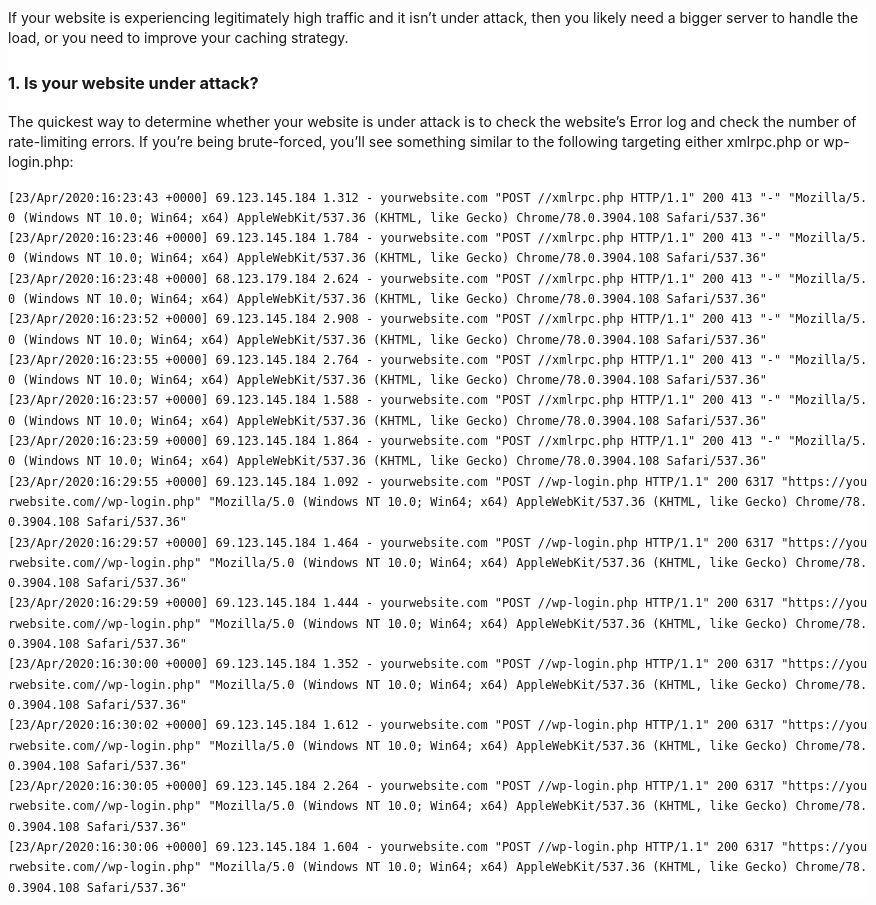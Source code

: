 If your website is experiencing legitimately high traffic and it isn’t under attack, then you likely need a bigger server to handle the load, or you need to improve your caching strategy.

### 1. Is your website under attack?

The quickest way to determine whether your website is under attack is to check the website’s Error log and check the number of rate-limiting errors. If you’re being brute-forced, you’ll see something similar to the following targeting either xmlrpc.php or wp-login.php:

```
[23/Apr/2020:16:23:43 +0000] 69.123.145.184 1.312 - yourwebsite.com "POST //xmlrpc.php HTTP/1.1" 200 413 "-" "Mozilla/5.0 (Windows NT 10.0; Win64; x64) AppleWebKit/537.36 (KHTML, like Gecko) Chrome/78.0.3904.108 Safari/537.36"
[23/Apr/2020:16:23:46 +0000] 69.123.145.184 1.784 - yourwebsite.com "POST //xmlrpc.php HTTP/1.1" 200 413 "-" "Mozilla/5.0 (Windows NT 10.0; Win64; x64) AppleWebKit/537.36 (KHTML, like Gecko) Chrome/78.0.3904.108 Safari/537.36"
[23/Apr/2020:16:23:48 +0000] 68.123.179.184 2.624 - yourwebsite.com "POST //xmlrpc.php HTTP/1.1" 200 413 "-" "Mozilla/5.0 (Windows NT 10.0; Win64; x64) AppleWebKit/537.36 (KHTML, like Gecko) Chrome/78.0.3904.108 Safari/537.36"
[23/Apr/2020:16:23:52 +0000] 69.123.145.184 2.908 - yourwebsite.com "POST //xmlrpc.php HTTP/1.1" 200 413 "-" "Mozilla/5.0 (Windows NT 10.0; Win64; x64) AppleWebKit/537.36 (KHTML, like Gecko) Chrome/78.0.3904.108 Safari/537.36"
[23/Apr/2020:16:23:55 +0000] 69.123.145.184 2.764 - yourwebsite.com "POST //xmlrpc.php HTTP/1.1" 200 413 "-" "Mozilla/5.0 (Windows NT 10.0; Win64; x64) AppleWebKit/537.36 (KHTML, like Gecko) Chrome/78.0.3904.108 Safari/537.36"
[23/Apr/2020:16:23:57 +0000] 69.123.145.184 1.588 - yourwebsite.com "POST //xmlrpc.php HTTP/1.1" 200 413 "-" "Mozilla/5.0 (Windows NT 10.0; Win64; x64) AppleWebKit/537.36 (KHTML, like Gecko) Chrome/78.0.3904.108 Safari/537.36"
[23/Apr/2020:16:23:59 +0000] 69.123.145.184 1.864 - yourwebsite.com "POST //xmlrpc.php HTTP/1.1" 200 413 "-" "Mozilla/5.0 (Windows NT 10.0; Win64; x64) AppleWebKit/537.36 (KHTML, like Gecko) Chrome/78.0.3904.108 Safari/537.36"
[23/Apr/2020:16:29:55 +0000] 69.123.145.184 1.092 - yourwebsite.com "POST //wp-login.php HTTP/1.1" 200 6317 "https://yourwebsite.com//wp-login.php" "Mozilla/5.0 (Windows NT 10.0; Win64; x64) AppleWebKit/537.36 (KHTML, like Gecko) Chrome/78.0.3904.108 Safari/537.36"
[23/Apr/2020:16:29:57 +0000] 69.123.145.184 1.464 - yourwebsite.com "POST //wp-login.php HTTP/1.1" 200 6317 "https://yourwebsite.com//wp-login.php" "Mozilla/5.0 (Windows NT 10.0; Win64; x64) AppleWebKit/537.36 (KHTML, like Gecko) Chrome/78.0.3904.108 Safari/537.36"
[23/Apr/2020:16:29:59 +0000] 69.123.145.184 1.444 - yourwebsite.com "POST //wp-login.php HTTP/1.1" 200 6317 "https://yourwebsite.com//wp-login.php" "Mozilla/5.0 (Windows NT 10.0; Win64; x64) AppleWebKit/537.36 (KHTML, like Gecko) Chrome/78.0.3904.108 Safari/537.36"
[23/Apr/2020:16:30:00 +0000] 69.123.145.184 1.352 - yourwebsite.com "POST //wp-login.php HTTP/1.1" 200 6317 "https://yourwebsite.com//wp-login.php" "Mozilla/5.0 (Windows NT 10.0; Win64; x64) AppleWebKit/537.36 (KHTML, like Gecko) Chrome/78.0.3904.108 Safari/537.36"
[23/Apr/2020:16:30:02 +0000] 69.123.145.184 1.612 - yourwebsite.com "POST //wp-login.php HTTP/1.1" 200 6317 "https://yourwebsite.com//wp-login.php" "Mozilla/5.0 (Windows NT 10.0; Win64; x64) AppleWebKit/537.36 (KHTML, like Gecko) Chrome/78.0.3904.108 Safari/537.36"
[23/Apr/2020:16:30:05 +0000] 69.123.145.184 2.264 - yourwebsite.com "POST //wp-login.php HTTP/1.1" 200 6317 "https://yourwebsite.com//wp-login.php" "Mozilla/5.0 (Windows NT 10.0; Win64; x64) AppleWebKit/537.36 (KHTML, like Gecko) Chrome/78.0.3904.108 Safari/537.36"
[23/Apr/2020:16:30:06 +0000] 69.123.145.184 1.604 - yourwebsite.com "POST //wp-login.php HTTP/1.1" 200 6317 "https://yourwebsite.com//wp-login.php" "Mozilla/5.0 (Windows NT 10.0; Win64; x64) AppleWebKit/537.36 (KHTML, like Gecko) Chrome/78.0.3904.108 Safari/537.36"
```
